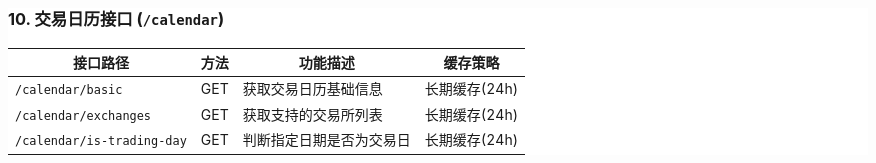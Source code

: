 ### 10. 交易日历接口 (`/calendar`)

| 接口路径 | 方法 | 功能描述 | 缓存策略 |
|---------|------|----------|----------|
| `/calendar/basic` | GET | 获取交易日历基础信息 | 长期缓存(24h) |
| `/calendar/exchanges` | GET | 获取支持的交易所列表 | 长期缓存(24h) |
| `/calendar/is-trading-day` | GET | 判断指定日期是否为交易日 | 长期缓存(24h) |
